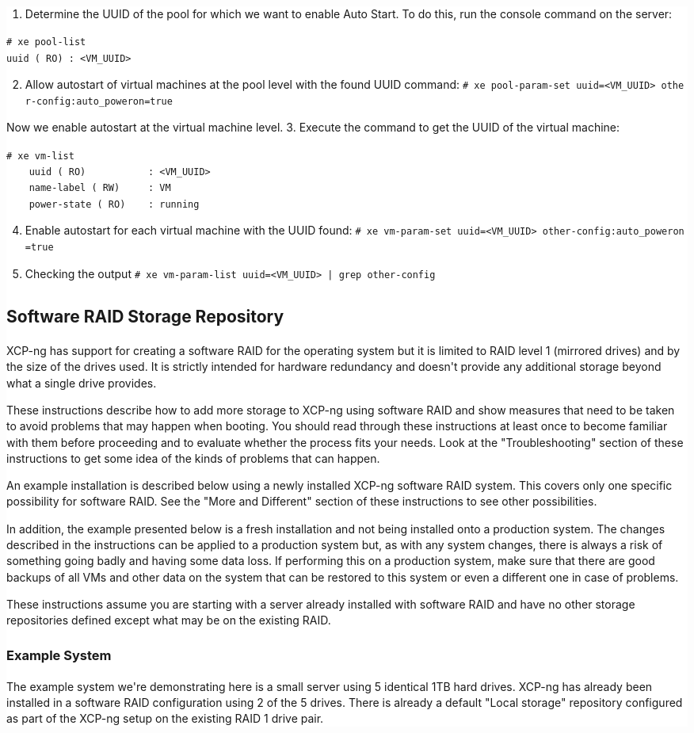 1. Determine the UUID of the pool for which we want to enable Auto Start. To do this, run the console command on the server:

```
# xe pool-list
uuid ( RO) : <VM_UUID>
```

2. Allow autostart of virtual machines at the pool level with the found UUID command:
`# xe pool-param-set uuid=<VM_UUID> other-config:auto_poweron=true`

Now we enable autostart at the virtual machine level.
3. Execute the command to get the UUID of the virtual machine:

```
# xe vm-list
    uuid ( RO)           : <VM_UUID>
    name-label ( RW)     : VM
    power-state ( RO)    : running
```

4. Enable autostart for each virtual machine with the UUID found:
`# xe vm-param-set uuid=<VM_UUID> other-config:auto_poweron=true`

5. Checking the output
`# xe vm-param-list uuid=<VM_UUID> | grep other-config`


## Software RAID Storage Repository

XCP-ng has support for creating a software RAID for the operating system but it is limited to RAID level 1 (mirrored drives) and by the size of the drives used. It is strictly intended for hardware redundancy and doesn't provide any additional storage beyond what a single drive provides.

These instructions describe how to add more storage to XCP-ng using software RAID and show measures that need to be taken to avoid problems that may happen when booting. You should read through these instructions at least once to become familiar with them before proceeding and to evaluate whether the process fits your needs. Look at the "Troubleshooting" section of these instructions to get some idea of the kinds of problems that can happen.

An example installation is described below using a newly installed XCP-ng software RAID system. This covers only one specific possibility for software RAID. See the "More and Different" section of these instructions to see other possibilities.

In addition, the example presented below is a fresh installation and not being installed onto a production system. The changes described in the instructions can be applied to a production system but, as with any system changes, there is always a risk of something going badly and having some data loss. If performing this on a production system, make sure that there are good backups of all VMs and other data on the system that can be restored to this system or even a different one in case of problems.

These instructions assume you are starting with a server already installed with software RAID and have no other storage repositories defined except what may be on the existing RAID.

### Example System

The example system we're demonstrating here is a small server using 5 identical 1TB hard drives. XCP-ng has already been installed in a software RAID configuration using 2 of the 5 drives. There is already a default "Local storage" repository configured as part of the XCP-ng setup on the existing RAID 1 drive pair.
